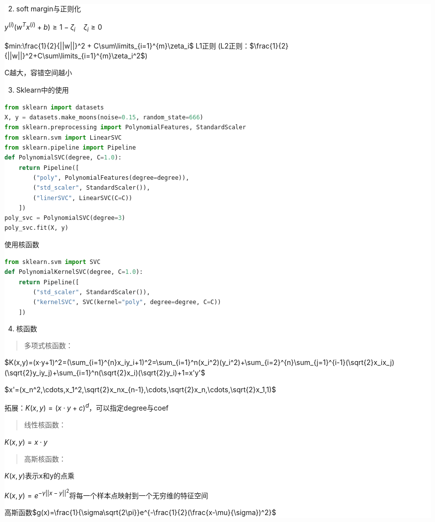 2. soft margin与正则化

$y^{(i)}(w^Tx^{(i)}+b)\ge 1-\zeta_i \quad \zeta_i \ge 0$

$min:\frac{1}{2}{||w||}^2 + C\sum\limits_{i=1}^{m}\zeta_i$ L1正则	(L2正则：$\frac{1}{2}{||w||}^2+C\sum\limits_{i=1}^{m}\zeta_i^2$)

C越大，容错空间越小

3. Sklearn中的使用

```python
from sklearn import datasets
X, y = datasets.make_moons(noise=0.15, random_state=666)
from sklearn.preprocessing import PolynomialFeatures, StandardScaler
from sklearn.svm import LinearSVC
from sklearn.pipeline import Pipeline
def PolynomialSVC(degree, C=1.0):
    return Pipeline([
        ("poly", PolynomialFeatures(degree=degree)),
        ("std_scaler", StandardScaler()),
        ("linerSVC", LinearSVC(C=C))
    ])
poly_svc = PolynomialSVC(degree=3)
poly_svc.fit(X, y)
```

使用核函数

```python
from sklearn.svm import SVC
def PolynomialKernelSVC(degree, C=1.0):
    return Pipeline([
        ("std_scaler", StandardScaler()),
        ("kernelSVC", SVC(kernel="poly", degree=degree, C=C))
    ])
```

4. 核函数

> 多项式核函数：

$K(x,y)=(x·y+1)^2=(\sum_{i=1}^{n}x_iy_i+1)^2=\sum_{i=1}^n(x_i^2)(y_i^2)+\sum_{i=2}^{n}\sum_{j=1}^{i-1}(\sqrt{2}x_ix_j)(\sqrt{2}y_iy_j)+\sum_{i=1}^n(\sqrt{2}x_i)(\sqrt{2}y_i)+1=x'y'$

$x'=(x_n^2,\cdots,x_1^2,\sqrt{2}x_nx_{n-1},\cdots,\sqrt{2}x_n,\cdots,\sqrt{2}x_1,1)$

拓展：$K(x,y)=(x·y+c)^d$，可以指定degree与coef

> 线性核函数：

$K(x,y)=x·y$

> 高斯核函数：

$K(x,y)$表示x和y的点乘

$K(x,y)=e^{-\gamma{||x-y||}^2}$将每一个样本点映射到一个无穷维的特征空间

高斯函数$g(x)=\frac{1}{\sigma\sqrt{2\pi}}e^{-\frac{1}{2}(\frac{x-\mu}{\sigma})^2}$
